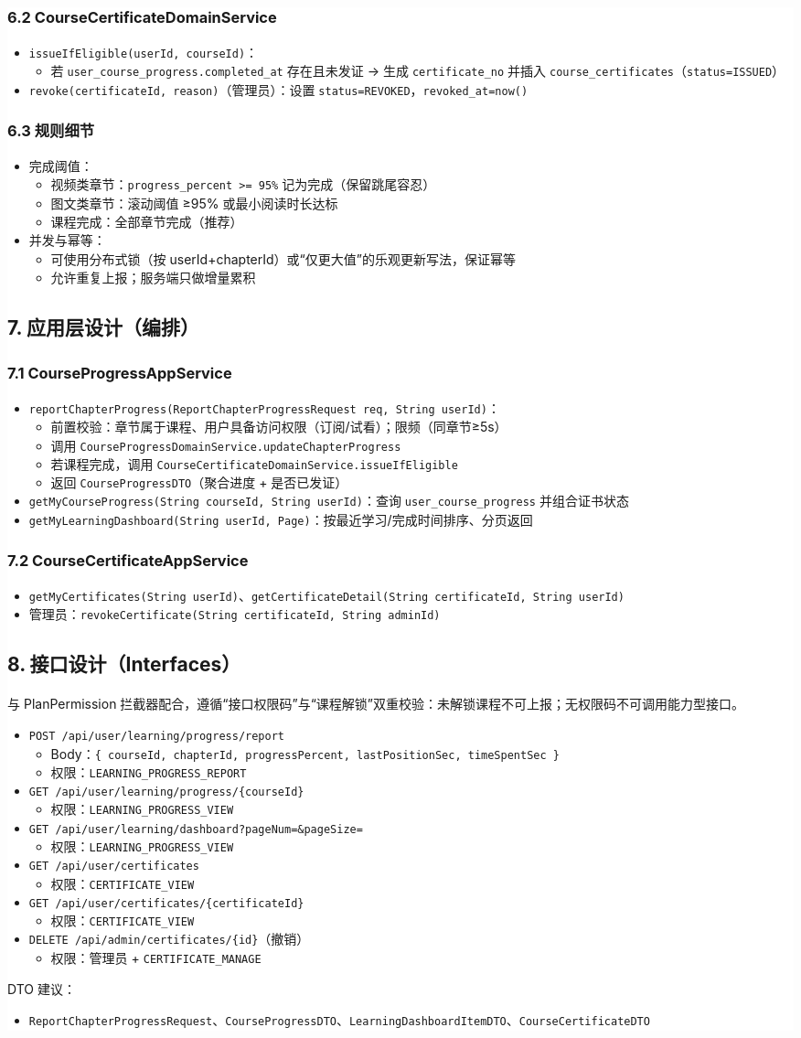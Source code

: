 ### 6.2 CourseCertificateDomainService
- `issueIfEligible(userId, courseId)`：
  - 若 `user_course_progress.completed_at` 存在且未发证 → 生成 `certificate_no` 并插入 `course_certificates`（`status=ISSUED`）
- `revoke(certificateId, reason)`（管理员）：设置 `status=REVOKED`，`revoked_at=now()`

### 6.3 规则细节
- 完成阈值：
  - 视频类章节：`progress_percent >= 95%` 记为完成（保留跳尾容忍）
  - 图文类章节：滚动阈值 ≥95% 或最小阅读时长达标
  - 课程完成：全部章节完成（推荐）
- 并发与幂等：
  - 可使用分布式锁（按 userId+chapterId）或“仅更大值”的乐观更新写法，保证幂等
  - 允许重复上报；服务端只做增量累积

## 7. 应用层设计（编排）
### 7.1 CourseProgressAppService
- `reportChapterProgress(ReportChapterProgressRequest req, String userId)`：
  - 前置校验：章节属于课程、用户具备访问权限（订阅/试看）；限频（同章节≥5s）
  - 调用 `CourseProgressDomainService.updateChapterProgress`
  - 若课程完成，调用 `CourseCertificateDomainService.issueIfEligible`
  - 返回 `CourseProgressDTO`（聚合进度 + 是否已发证）
- `getMyCourseProgress(String courseId, String userId)`：查询 `user_course_progress` 并组合证书状态
- `getMyLearningDashboard(String userId, Page)`：按最近学习/完成时间排序、分页返回

### 7.2 CourseCertificateAppService
- `getMyCertificates(String userId)`、`getCertificateDetail(String certificateId, String userId)`
- 管理员：`revokeCertificate(String certificateId, String adminId)`

## 8. 接口设计（Interfaces）
与 PlanPermission 拦截器配合，遵循“接口权限码”与“课程解锁”双重校验：未解锁课程不可上报；无权限码不可调用能力型接口。
- `POST /api/user/learning/progress/report`
  - Body：`{ courseId, chapterId, progressPercent, lastPositionSec, timeSpentSec }`
  - 权限：`LEARNING_PROGRESS_REPORT`
- `GET /api/user/learning/progress/{courseId}`
  - 权限：`LEARNING_PROGRESS_VIEW`
- `GET /api/user/learning/dashboard?pageNum=&pageSize=`
  - 权限：`LEARNING_PROGRESS_VIEW`
- `GET /api/user/certificates`
  - 权限：`CERTIFICATE_VIEW`
- `GET /api/user/certificates/{certificateId}`
  - 权限：`CERTIFICATE_VIEW`
- `DELETE /api/admin/certificates/{id}`（撤销）
  - 权限：管理员 + `CERTIFICATE_MANAGE`

DTO 建议：
- `ReportChapterProgressRequest`、`CourseProgressDTO`、`LearningDashboardItemDTO`、`CourseCertificateDTO`
